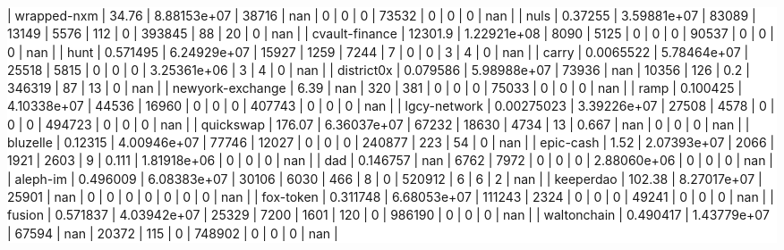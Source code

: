 | wrapped-nxm                               |    34.76        |      8.88153e+07 |               38716 |              nan |                    0 |                            0 |                  0     |  73532           |                      0 |                            0 |                                0 |     nan           |
| nuls                                      |     0.37255     |      3.59881e+07 |               83089 |            13149 |                 5576 |                          112 |                  0     | 393845           |                     88 |                           20 |                                0 |     nan           |
| cvault-finance                            | 12301.9         |      1.22921e+08 |                8090 |             5125 |                    0 |                            0 |                  0     |  90537           |                      0 |                            0 |                                0 |     nan           |
| hunt                                      |     0.571495    |      6.24929e+07 |               15927 |             1259 |                 7244 |                            7 |                  0     |      0           |                      3 |                            4 |                                0 |     nan           |
| carry                                     |     0.0065522   |      5.78464e+07 |               25518 |             5815 |                    0 |                            0 |                  0     |      3.25361e+06 |                      3 |                            4 |                                0 |     nan           |
| district0x                                |     0.079586    |      5.98988e+07 |               73936 |              nan |                10356 |                          126 |                  0.2   | 346319           |                     87 |                           13 |                                0 |     nan           |
| newyork-exchange                          |     6.39        |    nan           |                 320 |              381 |                    0 |                            0 |                  0     |  75033           |                      0 |                            0 |                                0 |     nan           |
| ramp                                      |     0.100425    |      4.10338e+07 |               44536 |            16960 |                    0 |                            0 |                  0     | 407743           |                      0 |                            0 |                                0 |     nan           |
| lgcy-network                              |     0.00275023  |      3.39226e+07 |               27508 |             4578 |                    0 |                            0 |                  0     | 494723           |                      0 |                            0 |                                0 |     nan           |
| quickswap                                 |   176.07        |      6.36037e+07 |               67232 |            18630 |                 4734 |                           13 |                  0.667 |    nan           |                      0 |                            0 |                                0 |     nan           |
| bluzelle                                  |     0.12315     |      4.00946e+07 |               77746 |            12027 |                    0 |                            0 |                  0     | 240877           |                    223 |                           54 |                                0 |     nan           |
| epic-cash                                 |     1.52        |      2.07393e+07 |                2066 |             1921 |                 2603 |                            9 |                  0.111 |      1.81918e+06 |                      0 |                            0 |                                0 |     nan           |
| dad                                       |     0.146757    |    nan           |                6762 |             7972 |                    0 |                            0 |                  0     |      2.88060e+06 |                      0 |                            0 |                                0 |     nan           |
| aleph-im                                  |     0.496009    |      6.08383e+07 |               30106 |             6030 |                  466 |                            8 |                  0     | 520912           |                      6 |                            6 |                                2 |     nan           |
| keeperdao                                 |   102.38        |      8.27017e+07 |               25901 |              nan |                    0 |                            0 |                  0     |      0           |                      0 |                            0 |                                0 |     nan           |
| fox-token                                 |     0.311748    |      6.68053e+07 |              111243 |             2324 |                    0 |                            0 |                  0     |  49241           |                      0 |                            0 |                                0 |     nan           |
| fusion                                    |     0.571837    |      4.03942e+07 |               25329 |             7200 |                 1601 |                          120 |                  0     | 986190           |                      0 |                            0 |                                0 |     nan           |
| waltonchain                               |     0.490417    |      1.43779e+07 |               67594 |              nan |                20372 |                          115 |                  0     | 748902           |                      0 |                            0 |                                0 |     nan           |